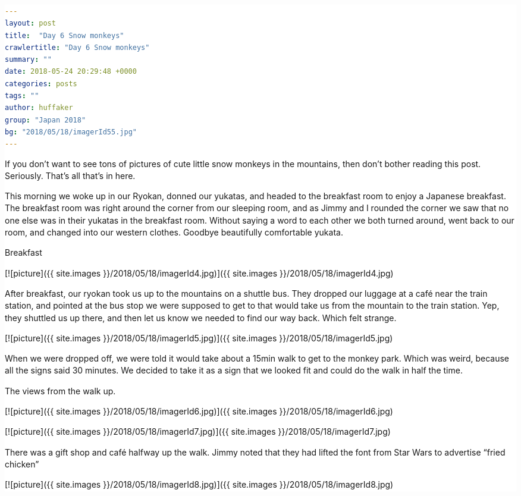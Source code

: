```yaml
---
layout: post
title:  "Day 6 Snow monkeys"
crawlertitle: "Day 6 Snow monkeys"
summary: ""
date: 2018-05-24 20:29:48 +0000
categories: posts
tags: ""
author: huffaker
group: "Japan 2018"
bg: "2018/05/18/imagerId55.jpg"
---
```



If you don’t want to see tons of pictures of cute little snow monkeys in the mountains, then don’t bother reading this post. Seriously. That’s all that’s in here.

This morning we woke up in our Ryokan, donned our yukatas, and headed to the breakfast room to enjoy a Japanese breakfast. The breakfast room was right around the corner from our sleeping room, and as Jimmy and I rounded the corner we saw that no one else was in their yukatas in the breakfast room. Without saying a word to each other we both turned around, went back to our room, and changed into our western clothes. Goodbye beautifully comfortable yukata.

Breakfast

[![picture]({{ site.images }}/2018/05/18/imagerId4.jpg)]({{ site.images }}/2018/05/18/imagerId4.jpg)



After breakfast, our ryokan took us up to the mountains on a shuttle bus. They dropped our luggage at a café near the train station, and pointed at the bus stop we were supposed to get to that would take us from the mountain to the train station. Yep, they shuttled us up there, and then let us know we needed to find our way back. Which felt strange.

[![picture]({{ site.images }}/2018/05/18/imagerId5.jpg)]({{ site.images }}/2018/05/18/imagerId5.jpg)

When we were dropped off, we were told it would take about a 15min walk to get to the monkey park. Which was weird, because all the signs said 30 minutes. We decided to take it as a sign that we looked fit and could do the walk in half the time.

The views from the walk up.

[![picture]({{ site.images }}/2018/05/18/imagerId6.jpg)]({{ site.images }}/2018/05/18/imagerId6.jpg)

[![picture]({{ site.images }}/2018/05/18/imagerId7.jpg)]({{ site.images }}/2018/05/18/imagerId7.jpg)

There was a gift shop and café halfway up the walk. Jimmy noted that they had lifted the font from Star Wars to advertise “fried chicken”

[![picture]({{ site.images }}/2018/05/18/imagerId8.jpg)]({{ site.images }}/2018/05/18/imagerId8.jpg)
